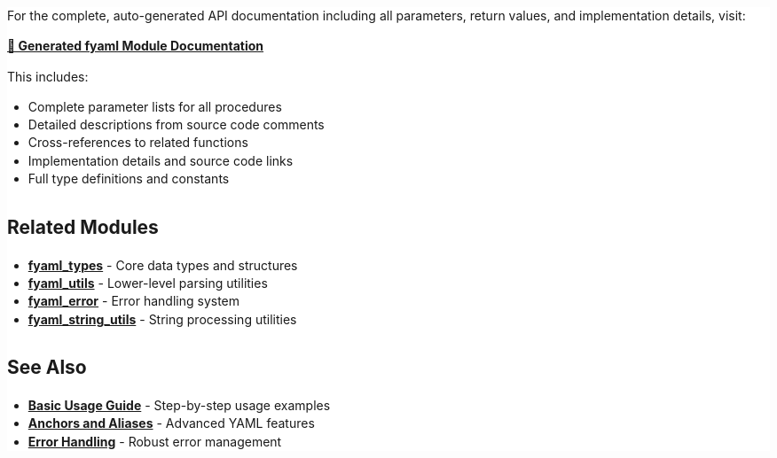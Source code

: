 For the complete, auto-generated API documentation including all parameters, return values, and implementation details, visit:

**[📖 Generated fyaml Module Documentation](../fyaml/namespacefyaml.md)**

This includes:

- Complete parameter lists for all procedures
- Detailed descriptions from source code comments
- Cross-references to related functions
- Implementation details and source code links
- Full type definitions and constants

## Related Modules

- **[fyaml_types](types.md)** - Core data types and structures
- **[fyaml_utils](utilities.md)** - Lower-level parsing utilities
- **[fyaml_error](error-handling.md)** - Error handling system
- **[fyaml_string_utils](string-utils.md)** - String processing utilities

## See Also

- **[Basic Usage Guide](../user-guide/basic-usage.md)** - Step-by-step usage examples
- **[Anchors and Aliases](../user-guide/anchors-aliases.md)** - Advanced YAML features
- **[Error Handling](../user-guide/error-handling.md)** - Robust error management
